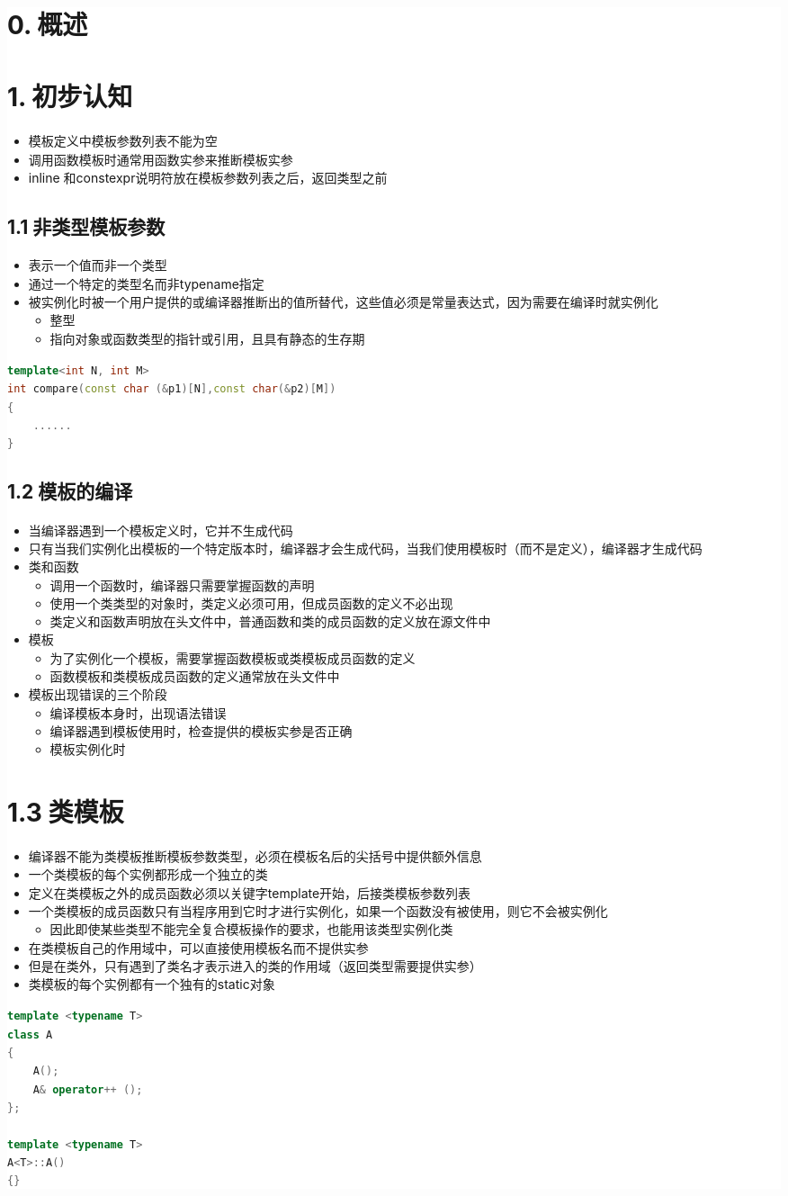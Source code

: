 

# 0. 概述

# 1. 初步认知

- 模板定义中模板参数列表不能为空
- 调用函数模板时通常用函数实参来推断模板实参
- inline 和constexpr说明符放在模板参数列表之后，返回类型之前

## 1.1 非类型模板参数
- 表示一个值而非一个类型
- 通过一个特定的类型名而非typename指定
- 被实例化时被一个用户提供的或编译器推断出的值所替代，这些值必须是常量表达式，因为需要在编译时就实例化
  - 整型
  - 指向对象或函数类型的指针或引用，且具有静态的生存期
```cpp
template<int N, int M>
int compare(const char (&p1)[N],const char(&p2)[M])
{
    ......
}
```

## 1.2 模板的编译

- 当编译器遇到一个模板定义时，它并不生成代码
- 只有当我们实例化出模板的一个特定版本时，编译器才会生成代码，当我们使用模板时（而不是定义），编译器才生成代码
- 类和函数
  - 调用一个函数时，编译器只需要掌握函数的声明
  - 使用一个类类型的对象时，类定义必须可用，但成员函数的定义不必出现
  - 类定义和函数声明放在头文件中，普通函数和类的成员函数的定义放在源文件中
- 模板
  - 为了实例化一个模板，需要掌握函数模板或类模板成员函数的定义
  - 函数模板和类模板成员函数的定义通常放在头文件中
- 模板出现错误的三个阶段
  - 编译模板本身时，出现语法错误
  - 编译器遇到模板使用时，检查提供的模板实参是否正确
  - 模板实例化时

# 1.3 类模板

- 编译器不能为类模板推断模板参数类型，必须在模板名后的尖括号中提供额外信息
- 一个类模板的每个实例都形成一个独立的类
- 定义在类模板之外的成员函数必须以关键字template开始，后接类模板参数列表
- 一个类模板的成员函数只有当程序用到它时才进行实例化，如果一个函数没有被使用，则它不会被实例化
  - 因此即使某些类型不能完全复合模板操作的要求，也能用该类型实例化类
- 在类模板自己的作用域中，可以直接使用模板名而不提供实参
- 但是在类外，只有遇到了类名才表示进入的类的作用域（返回类型需要提供实参）
- 类模板的每个实例都有一个独有的static对象
```cpp
template <typename T>
class A
{
    A();
    A& operator++ ();
};

template <typename T>
A<T>::A()
{}
```